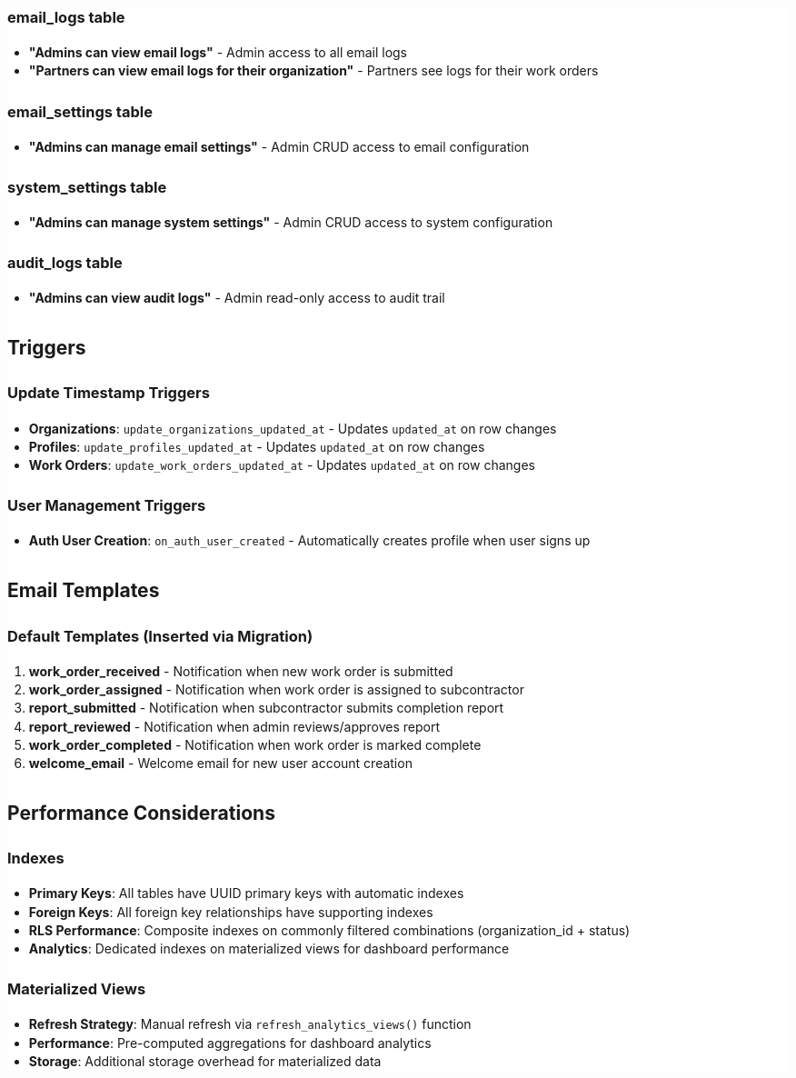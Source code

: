 ### email_logs table
- **"Admins can view email logs"** - Admin access to all email logs
- **"Partners can view email logs for their organization"** - Partners see logs for their work orders

### email_settings table
- **"Admins can manage email settings"** - Admin CRUD access to email configuration

### system_settings table
- **"Admins can manage system settings"** - Admin CRUD access to system configuration

### audit_logs table
- **"Admins can view audit logs"** - Admin read-only access to audit trail

## Triggers

### Update Timestamp Triggers
- **Organizations**: `update_organizations_updated_at` - Updates `updated_at` on row changes
- **Profiles**: `update_profiles_updated_at` - Updates `updated_at` on row changes
- **Work Orders**: `update_work_orders_updated_at` - Updates `updated_at` on row changes

### User Management Triggers
- **Auth User Creation**: `on_auth_user_created` - Automatically creates profile when user signs up

## Email Templates

### Default Templates (Inserted via Migration)
1. **work_order_received** - Notification when new work order is submitted
2. **work_order_assigned** - Notification when work order is assigned to subcontractor
3. **report_submitted** - Notification when subcontractor submits completion report
4. **report_reviewed** - Notification when admin reviews/approves report
5. **work_order_completed** - Notification when work order is marked complete
6. **welcome_email** - Welcome email for new user account creation


## Performance Considerations

### Indexes
- **Primary Keys**: All tables have UUID primary keys with automatic indexes
- **Foreign Keys**: All foreign key relationships have supporting indexes
- **RLS Performance**: Composite indexes on commonly filtered combinations (organization_id + status)
- **Analytics**: Dedicated indexes on materialized views for dashboard performance

### Materialized Views
- **Refresh Strategy**: Manual refresh via `refresh_analytics_views()` function
- **Performance**: Pre-computed aggregations for dashboard analytics
- **Storage**: Additional storage overhead for materialized data
